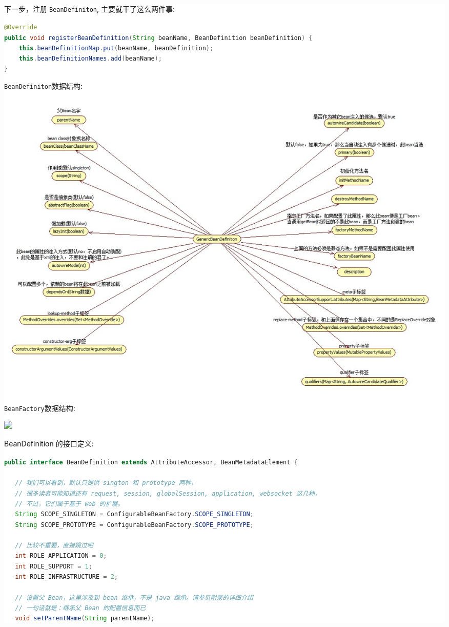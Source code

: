 下一步，注册 `BeanDefiniton`, 主要就干了这么两件事:

```java
@Override
public void registerBeanDefinition(String beanName, BeanDefinition beanDefinition) {
    this.beanDefinitionMap.put(beanName, beanDefinition);
    this.beanDefinitionNames.add(beanName);
}
```

`BeanDefiniton`数据结构:

![](img/BeanDefinition.jpg)

`BeanFactory`数据结构:

![](Beanfactory_structure.jpg)

BeanDefinition 的接口定义:

```java
public interface BeanDefinition extends AttributeAccessor, BeanMetadataElement {

   // 我们可以看到，默认只提供 sington 和 prototype 两种，
   // 很多读者可能知道还有 request, session, globalSession, application, websocket 这几种，
   // 不过，它们属于基于 web 的扩展。
   String SCOPE_SINGLETON = ConfigurableBeanFactory.SCOPE_SINGLETON;
   String SCOPE_PROTOTYPE = ConfigurableBeanFactory.SCOPE_PROTOTYPE;

   // 比较不重要，直接跳过吧
   int ROLE_APPLICATION = 0;
   int ROLE_SUPPORT = 1;
   int ROLE_INFRASTRUCTURE = 2;

   // 设置父 Bean，这里涉及到 bean 继承，不是 java 继承。请参见附录的详细介绍
   // 一句话就是：继承父 Bean 的配置信息而已
   void setParentName(String parentName);

```